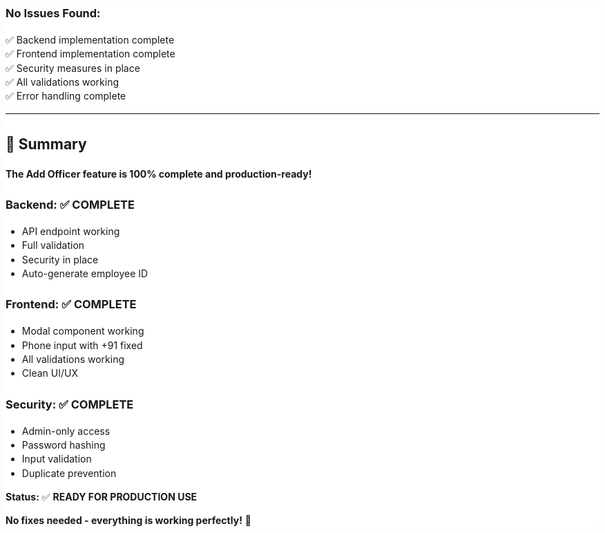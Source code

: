 ### **No Issues Found:**
✅ Backend implementation complete  
✅ Frontend implementation complete  
✅ Security measures in place  
✅ All validations working  
✅ Error handling complete  

---

## 📝 Summary

**The Add Officer feature is 100% complete and production-ready!**

### **Backend:** ✅ COMPLETE
- API endpoint working
- Full validation
- Security in place
- Auto-generate employee ID

### **Frontend:** ✅ COMPLETE
- Modal component working
- Phone input with +91 fixed
- All validations working
- Clean UI/UX

### **Security:** ✅ COMPLETE
- Admin-only access
- Password hashing
- Input validation
- Duplicate prevention

**Status:** ✅ **READY FOR PRODUCTION USE**

**No fixes needed - everything is working perfectly!** 🎉
